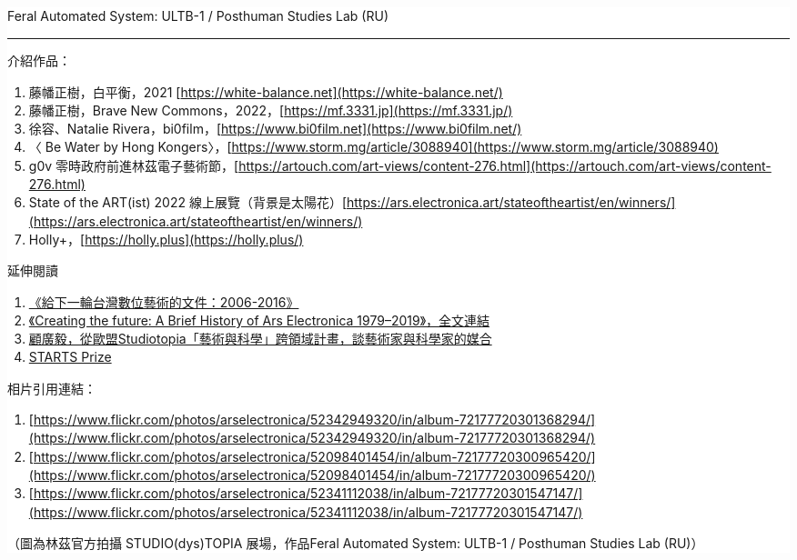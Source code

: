 Feral Automated System: ULTB-1 / Posthuman Studies Lab (RU)

* * *

介紹作品：

1.  藤幡正樹，白平衡，2021 [https://white-balance.net](https://white-balance.net/)
2.  藤幡正樹，Brave New Commons，2022，[https://mf.3331.jp](https://mf.3331.jp/)
3.  徐容、Natalie Rivera，bi0film，[https://www.bi0film.net](https://www.bi0film.net/)
4.  〈 Be Water by Hong Kongers〉，[https://www.storm.mg/article/3088940](https://www.storm.mg/article/3088940)
5.  g0v 零時政府前進林茲電子藝術節，[https://artouch.com/art-views/content-276.html](https://artouch.com/art-views/content-276.html)
6.  State of the ART(ist) 2022 線上展覽（背景是太陽花）[https://ars.electronica.art/stateoftheartist/en/winners/](https://ars.electronica.art/stateoftheartist/en/winners/)
7.  Holly+，[https://holly.plus](https://holly.plus/)

延伸閱讀

1.  [《給下一輪台灣數位藝術的文件：2006-2016》](https://www.books.com.tw/products/0010752201)
2.  [《Creating the future: A Brief History of Ars Electronica 1979–2019》，全文連結](https://archive.aec.at/media/assets/b197b70a6d43f2d526072ac9df4607f4.pdf)
3.  [顧廣毅，從歐盟Studiotopia「藝術與科學」跨領域計畫，談藝術家與科學家的媒合](https://artouch.com/art-views/review/content-13281.html)
4.  [STARTS Prize](https://starts-prize.aec.at/en/) 

相片引用連結：

1.  [https://www.flickr.com/photos/arselectronica/52342949320/in/album-72177720301368294/](https://www.flickr.com/photos/arselectronica/52342949320/in/album-72177720301368294/)
2.  [https://www.flickr.com/photos/arselectronica/52098401454/in/album-72177720300965420/](https://www.flickr.com/photos/arselectronica/52098401454/in/album-72177720300965420/)
3.  [https://www.flickr.com/photos/arselectronica/52341112038/in/album-72177720301547147/](https://www.flickr.com/photos/arselectronica/52341112038/in/album-72177720301547147/)

（圖為林茲官方拍攝 STUDIO(dys)TOPIA 展場，作品Feral Automated System: ULTB-1 / Posthuman Studies Lab (RU)）
